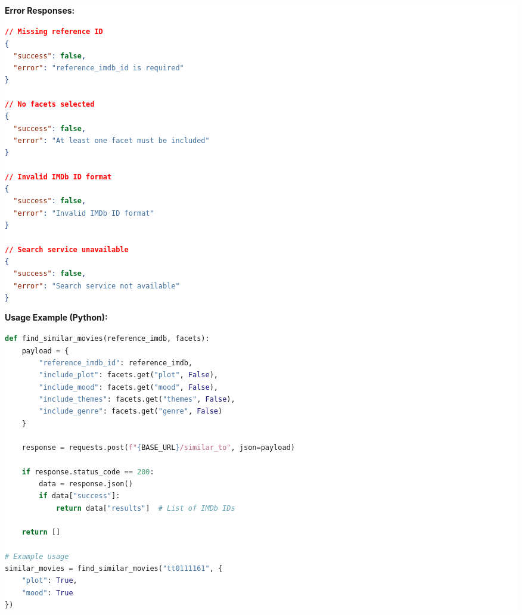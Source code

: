 **Error Responses:**
```json
// Missing reference ID
{
  "success": false,
  "error": "reference_imdb_id is required"
}

// No facets selected
{
  "success": false,
  "error": "At least one facet must be included"
}

// Invalid IMDb ID format
{
  "success": false,
  "error": "Invalid IMDb ID format"
}

// Search service unavailable
{
  "success": false,
  "error": "Search service not available"
}
```

**Usage Example (Python):**
```python
def find_similar_movies(reference_imdb, facets):
    payload = {
        "reference_imdb_id": reference_imdb,
        "include_plot": facets.get("plot", False),
        "include_mood": facets.get("mood", False), 
        "include_themes": facets.get("themes", False),
        "include_genre": facets.get("genre", False)
    }
    
    response = requests.post(f"{BASE_URL}/similar_to", json=payload)
    
    if response.status_code == 200:
        data = response.json()
        if data["success"]:
            return data["results"]  # List of IMDb IDs
    
    return []

# Example usage
similar_movies = find_similar_movies("tt0111161", {
    "plot": True,
    "mood": True
})
```
